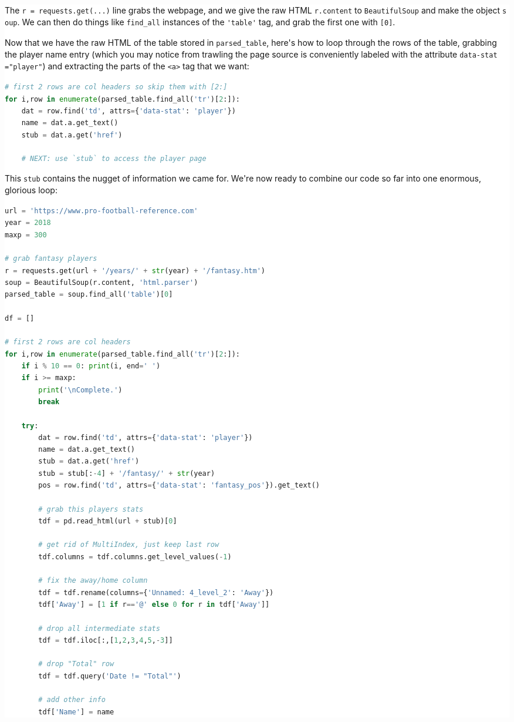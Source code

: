 The `r = requests.get(...)` line grabs the webpage, and we give the raw HTML `r.content` to `BeautifulSoup` and make the object `soup`.  We can then do things like `find_all` instances of the `'table'` tag, and grab the first one with `[0]`.

Now that we have the raw HTML of the table stored in `parsed_table`, here's how to loop through the rows of the table, grabbing the player name entry (which you may notice from trawling the page source is conveniently labeled with the attribute `data-stat="player"`) and extracting the parts of the `<a>` tag that we want:

```python
# first 2 rows are col headers so skip them with [2:]
for i,row in enumerate(parsed_table.find_all('tr')[2:]):
    dat = row.find('td', attrs={'data-stat': 'player'})
    name = dat.a.get_text()
    stub = dat.a.get('href')

    # NEXT: use `stub` to access the player page
```

This `stub` contains the nugget of information we came for.  We're now ready to combine our code so far into one enormous, glorious loop:

```python
url = 'https://www.pro-football-reference.com'
year = 2018
maxp = 300
    
# grab fantasy players
r = requests.get(url + '/years/' + str(year) + '/fantasy.htm')
soup = BeautifulSoup(r.content, 'html.parser')
parsed_table = soup.find_all('table')[0]  

df = []

# first 2 rows are col headers
for i,row in enumerate(parsed_table.find_all('tr')[2:]):
    if i % 10 == 0: print(i, end=' ')
    if i >= maxp: 
        print('\nComplete.')
        break
        
    try:
        dat = row.find('td', attrs={'data-stat': 'player'})
        name = dat.a.get_text()
        stub = dat.a.get('href')
        stub = stub[:-4] + '/fantasy/' + str(year)
        pos = row.find('td', attrs={'data-stat': 'fantasy_pos'}).get_text()

        # grab this players stats
        tdf = pd.read_html(url + stub)[0]    

        # get rid of MultiIndex, just keep last row
        tdf.columns = tdf.columns.get_level_values(-1)

        # fix the away/home column
        tdf = tdf.rename(columns={'Unnamed: 4_level_2': 'Away'})
        tdf['Away'] = [1 if r=='@' else 0 for r in tdf['Away']]

        # drop all intermediate stats
        tdf = tdf.iloc[:,[1,2,3,4,5,-3]]
        
        # drop "Total" row
        tdf = tdf.query('Date != "Total"')
        
        # add other info
        tdf['Name'] = name
```